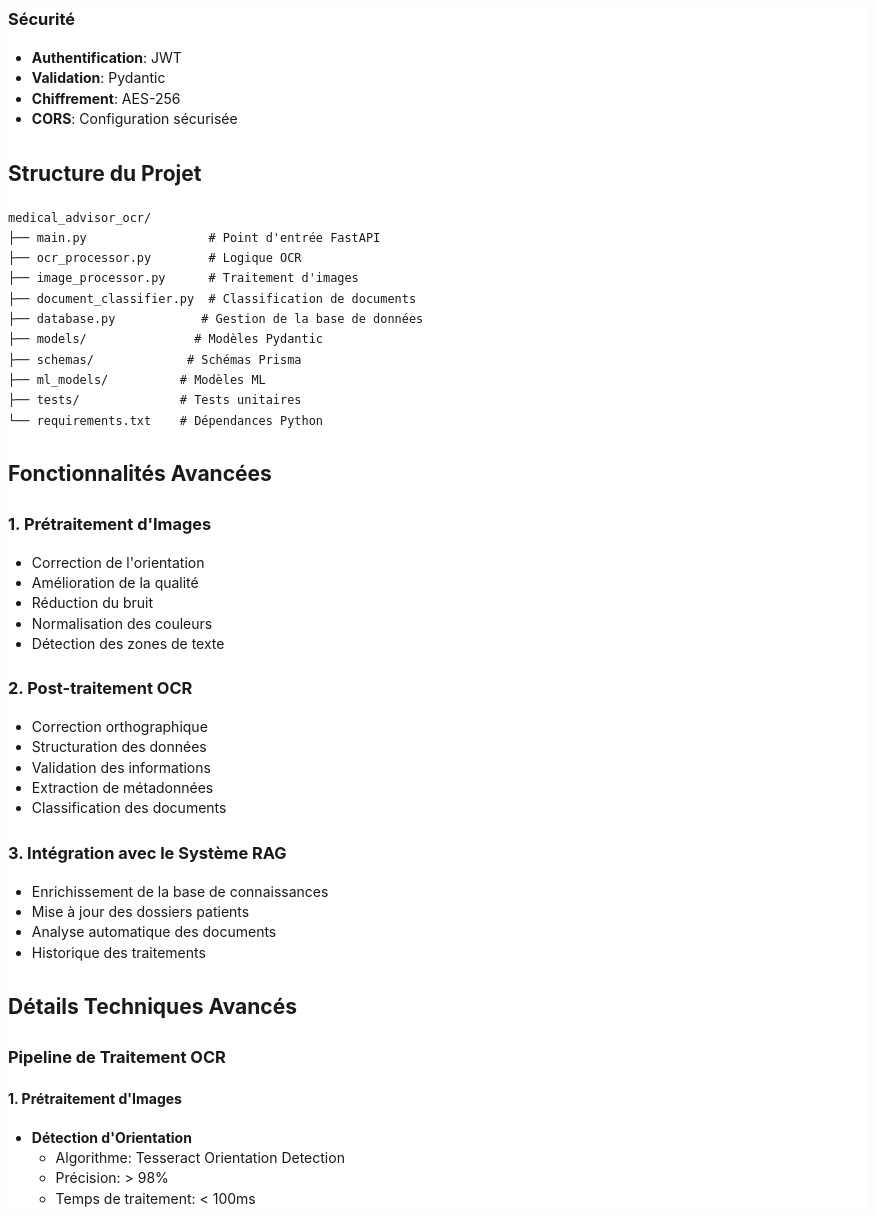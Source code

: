 ### Sécurité
- **Authentification**: JWT
- **Validation**: Pydantic
- **Chiffrement**: AES-256
- **CORS**: Configuration sécurisée

## Structure du Projet
```
medical_advisor_ocr/
├── main.py                 # Point d'entrée FastAPI
├── ocr_processor.py        # Logique OCR
├── image_processor.py      # Traitement d'images
├── document_classifier.py  # Classification de documents
├── database.py            # Gestion de la base de données
├── models/               # Modèles Pydantic
├── schemas/             # Schémas Prisma
├── ml_models/          # Modèles ML
├── tests/              # Tests unitaires
└── requirements.txt    # Dépendances Python
```

## Fonctionnalités Avancées

### 1. Prétraitement d'Images
- Correction de l'orientation
- Amélioration de la qualité
- Réduction du bruit
- Normalisation des couleurs
- Détection des zones de texte

### 2. Post-traitement OCR
- Correction orthographique
- Structuration des données
- Validation des informations
- Extraction de métadonnées
- Classification des documents

### 3. Intégration avec le Système RAG
- Enrichissement de la base de connaissances
- Mise à jour des dossiers patients
- Analyse automatique des documents
- Historique des traitements

## Détails Techniques Avancés

### Pipeline de Traitement OCR

#### 1. Prétraitement d'Images
- **Détection d'Orientation**
  - Algorithme: Tesseract Orientation Detection
  - Précision: > 98%
  - Temps de traitement: < 100ms
